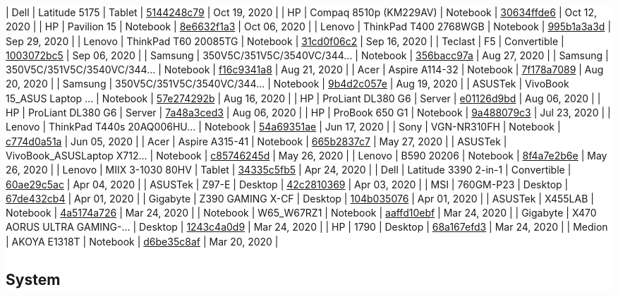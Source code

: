 | Dell     | Latitude 5175               | Tablet      | [5144248c79](https://linux-hardware.org/?probe=5144248c79) | Oct 19, 2020 |
| HP       | Compaq 8510p (KM229AV)      | Notebook    | [30634ffde6](https://linux-hardware.org/?probe=30634ffde6) | Oct 12, 2020 |
| HP       | Pavilion 15                 | Notebook    | [8e6632f1a3](https://linux-hardware.org/?probe=8e6632f1a3) | Oct 06, 2020 |
| Lenovo   | ThinkPad T400 2768WGB       | Notebook    | [995b1a3a3d](https://linux-hardware.org/?probe=995b1a3a3d) | Sep 29, 2020 |
| Lenovo   | ThinkPad T60 20085TG        | Notebook    | [31cd0f06c2](https://linux-hardware.org/?probe=31cd0f06c2) | Sep 16, 2020 |
| Teclast  | F5                          | Convertible | [1003072bc5](https://linux-hardware.org/?probe=1003072bc5) | Sep 06, 2020 |
| Samsung  | 350V5C/351V5C/3540VC/344... | Notebook    | [356bacc97a](https://linux-hardware.org/?probe=356bacc97a) | Aug 27, 2020 |
| Samsung  | 350V5C/351V5C/3540VC/344... | Notebook    | [f16c9341a8](https://linux-hardware.org/?probe=f16c9341a8) | Aug 21, 2020 |
| Acer     | Aspire A114-32              | Notebook    | [7f178a7089](https://linux-hardware.org/?probe=7f178a7089) | Aug 20, 2020 |
| Samsung  | 350V5C/351V5C/3540VC/344... | Notebook    | [9b4d2c057e](https://linux-hardware.org/?probe=9b4d2c057e) | Aug 19, 2020 |
| ASUSTek  | VivoBook 15_ASUS Laptop ... | Notebook    | [57e274292b](https://linux-hardware.org/?probe=57e274292b) | Aug 16, 2020 |
| HP       | ProLiant DL380 G6           | Server      | [e01126d9bd](https://linux-hardware.org/?probe=e01126d9bd) | Aug 06, 2020 |
| HP       | ProLiant DL380 G6           | Server      | [7a48a3ced3](https://linux-hardware.org/?probe=7a48a3ced3) | Aug 06, 2020 |
| HP       | ProBook 650 G1              | Notebook    | [9a488079c3](https://linux-hardware.org/?probe=9a488079c3) | Jul 23, 2020 |
| Lenovo   | ThinkPad T440s 20AQ006HU... | Notebook    | [54a69351ae](https://linux-hardware.org/?probe=54a69351ae) | Jun 17, 2020 |
| Sony     | VGN-NR310FH                 | Notebook    | [c774d0a51a](https://linux-hardware.org/?probe=c774d0a51a) | Jun 05, 2020 |
| Acer     | Aspire A315-41              | Notebook    | [665b2837c7](https://linux-hardware.org/?probe=665b2837c7) | May 27, 2020 |
| ASUSTek  | VivoBook_ASUSLaptop X712... | Notebook    | [c85746245d](https://linux-hardware.org/?probe=c85746245d) | May 26, 2020 |
| Lenovo   | B590 20206                  | Notebook    | [8f4a7e2b6e](https://linux-hardware.org/?probe=8f4a7e2b6e) | May 26, 2020 |
| Lenovo   | MIIX 3-1030 80HV            | Tablet      | [34335c5fb5](https://linux-hardware.org/?probe=34335c5fb5) | Apr 24, 2020 |
| Dell     | Latitude 3390 2-in-1        | Convertible | [60ae29c5ac](https://linux-hardware.org/?probe=60ae29c5ac) | Apr 04, 2020 |
| ASUSTek  | Z97-E                       | Desktop     | [42c2810369](https://linux-hardware.org/?probe=42c2810369) | Apr 03, 2020 |
| MSI      | 760GM-P23                   | Desktop     | [67de432cb4](https://linux-hardware.org/?probe=67de432cb4) | Apr 01, 2020 |
| Gigabyte | Z390 GAMING X-CF            | Desktop     | [104b035076](https://linux-hardware.org/?probe=104b035076) | Apr 01, 2020 |
| ASUSTek  | X455LAB                     | Notebook    | [4a5174a726](https://linux-hardware.org/?probe=4a5174a726) | Mar 24, 2020 |
| Notebook | W65_W67RZ1                  | Notebook    | [aaffd10ebf](https://linux-hardware.org/?probe=aaffd10ebf) | Mar 24, 2020 |
| Gigabyte | X470 AORUS ULTRA GAMING-... | Desktop     | [1243c4a0d9](https://linux-hardware.org/?probe=1243c4a0d9) | Mar 24, 2020 |
| HP       | 1790                        | Desktop     | [68a167efd3](https://linux-hardware.org/?probe=68a167efd3) | Mar 24, 2020 |
| Medion   | AKOYA E1318T                | Notebook    | [d6be35c8af](https://linux-hardware.org/?probe=d6be35c8af) | Mar 20, 2020 |

System
------
